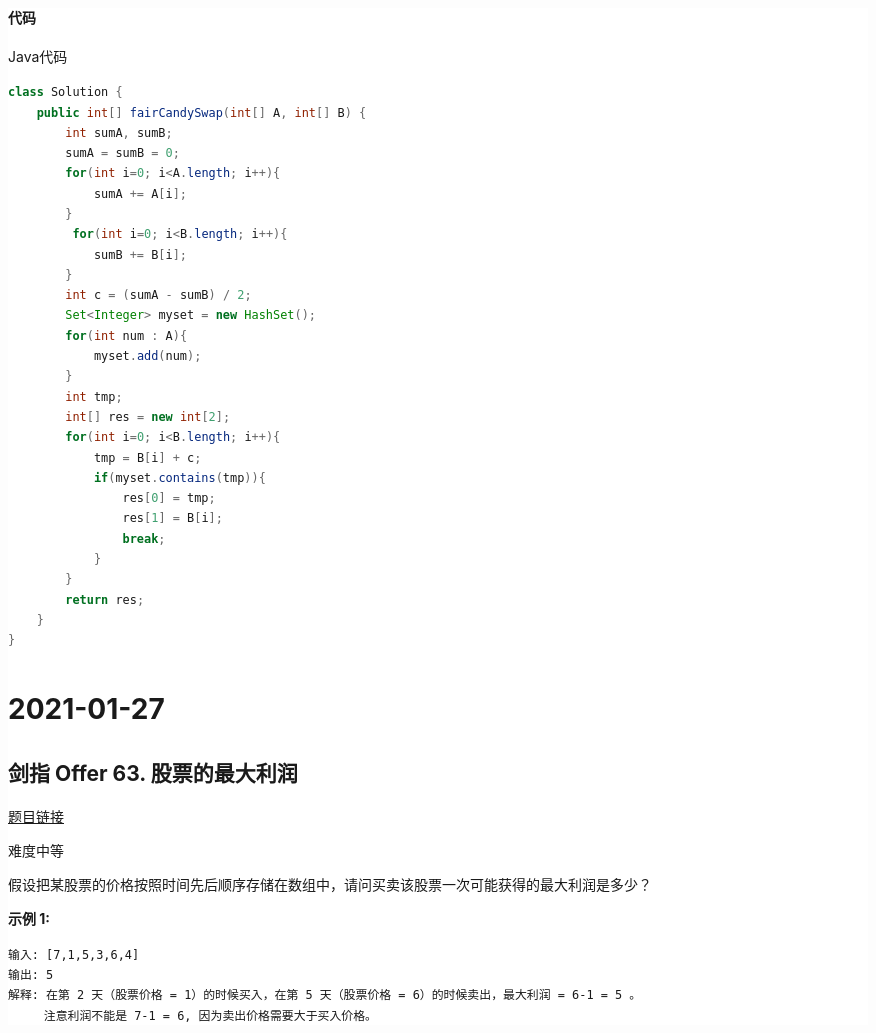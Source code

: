 #### 代码

Java代码

```java
class Solution {
    public int[] fairCandySwap(int[] A, int[] B) {
        int sumA, sumB;
        sumA = sumB = 0;
        for(int i=0; i<A.length; i++){
            sumA += A[i];
        }
         for(int i=0; i<B.length; i++){
            sumB += B[i];
        }
        int c = (sumA - sumB) / 2;
        Set<Integer> myset = new HashSet();
        for(int num : A){
            myset.add(num);
        }
        int tmp;
        int[] res = new int[2];
        for(int i=0; i<B.length; i++){
            tmp = B[i] + c;
            if(myset.contains(tmp)){
                res[0] = tmp;
                res[1] = B[i];
                break;
            }
        }
        return res;
    }
}
```

# 2021-01-27

## 剑指 Offer 63. 股票的最大利润

[题目链接](https://leetcode-cn.com/problems/gu-piao-de-zui-da-li-run-lcof/)

难度中等

假设把某股票的价格按照时间先后顺序存储在数组中，请问买卖该股票一次可能获得的最大利润是多少？

**示例 1:**

```
输入: [7,1,5,3,6,4]
输出: 5
解释: 在第 2 天（股票价格 = 1）的时候买入，在第 5 天（股票价格 = 6）的时候卖出，最大利润 = 6-1 = 5 。
     注意利润不能是 7-1 = 6, 因为卖出价格需要大于买入价格。
```
